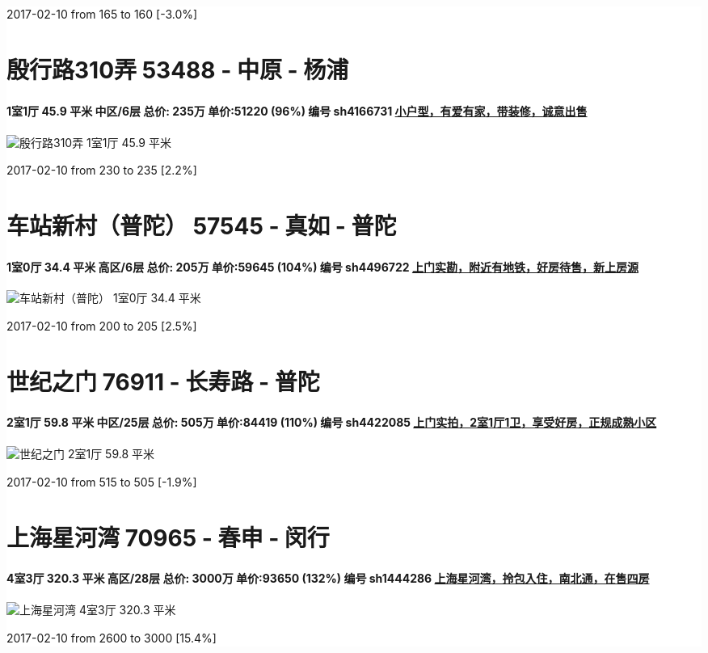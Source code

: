 2017-02-10 from 165 to 160 [-3.0%]

    


# 殷行路310弄 53488 - 中原 - 杨浦

#### 1室1厅 45.9 平米 中区/6层 总价: 235万 单价:51220 (96%) 编号 sh4166731 [小户型，有爱有家，带装修，诚意出售](https://href.li/?http://sh.lianjia.com/ershoufang/sh4166731.html)

![殷行路310弄 1室1厅 45.9 平米](http://cdn1.dooioo.com/fetch/vp/fy/gi/20160725/66825ec7-6b93-438d-b2f6-90ed361966a2.jpg_200x150.jpg)

2017-02-10 from 230 to 235 [2.2%]

    


# 车站新村（普陀） 57545 - 真如 - 普陀

#### 1室0厅 34.4 平米 高区/6层 总价: 205万 单价:59645 (104%) 编号 sh4496722 [上门实勘，附近有地铁，好房待售，新上房源](https://href.li/?http://sh.lianjia.com/ershoufang/sh4496722.html)

![车站新村（普陀） 1室0厅 34.4 平米](http://cdn1.dooioo.com/fetch/vp/fy/gi/20170207/fcd647ad-7907-412d-97f9-acc893d724ec.jpg_200x150.jpg)

2017-02-10 from 200 to 205 [2.5%]

    


# 世纪之门 76911 - 长寿路 - 普陀

#### 2室1厅 59.8 平米 中区/25层 总价: 505万 单价:84419 (110%) 编号 sh4422085 [上门实拍，2室1厅1卫，享受好房，正规成熟小区](https://href.li/?http://sh.lianjia.com/ershoufang/sh4422085.html)

![世纪之门 2室1厅 59.8 平米](http://cdn1.dooioo.com/fetch/vp/fy/gi/20160319/8ebb76cf-5ed8-4942-a448-a4a63e4b485d.jpg_200x150.jpg)

2017-02-10 from 515 to 505 [-1.9%]

    


# 上海星河湾 70965 - 春申 - 闵行

#### 4室3厅 320.3 平米 高区/28层 总价: 3000万 单价:93650 (132%) 编号 sh1444286 [上海星河湾，拎包入住，南北通，在售四房](https://href.li/?http://sh.lianjia.com/ershoufang/sh1444286.html)

![上海星河湾 4室3厅 320.3 平米](http://cdn1.dooioo.com/fetch/vp/fy/gi/20160319/81a861c8-7906-4adc-ac50-6d733bef217a.jpg_200x150.jpg)

2017-02-10 from 2600 to 3000 [15.4%]
